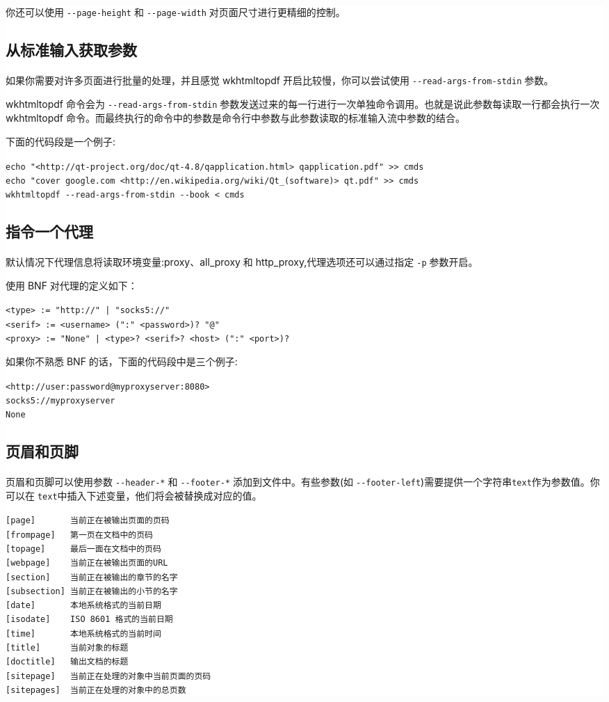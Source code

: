 你还可以使用 `--page-height` 和 `--page-width` 对页面尺寸进行更精细的控制。

## 从标准输入获取参数

如果你需要对许多页面进行批量的处理，并且感觉 wkhtmltopdf 开启比较慢，你可以尝试使用 `--read-args-from-stdin` 参数。

wkhtmltopdf 命令会为 `--read-args-from-stdin` 参数发送过来的每一行进行一次单独命令调用。也就是说此参数每读取一行都会执行一次 wkhtmltopdf 命令。而最终执行的命令中的参数是命令行中参数与此参数读取的标准输入流中参数的结合。

下面的代码段是一个例子:

```text
echo "<http://qt-project.org/doc/qt-4.8/qapplication.html> qapplication.pdf" >> cmds
echo "cover google.com <http://en.wikipedia.org/wiki/Qt_(software)> qt.pdf" >> cmds
wkhtmltopdf --read-args-from-stdin --book < cmds

```

## 指令一个代理

默认情况下代理信息将读取环境变量:proxy、all_proxy 和 http_proxy,代理选项还可以通过指定 `-p` 参数开启。

使用 BNF 对代理的定义如下：

```text
<type> := "http://" | "socks5://"
<serif> := <username> (":" <password>)? "@"
<proxy> := "None" | <type>? <serif>? <host> (":" <port>)?

```

如果你不熟悉 BNF 的话，下面的代码段中是三个例子:

```text
<http://user:password@myproxyserver:8080>
socks5://myproxyserver
None

```

## 页眉和页脚

页眉和页脚可以使用参数 `--header-*` 和 `--footer-*` 添加到文件中。有些参数(如 `--footer-left`)需要提供一个字符串`text`作为参数值。你可以在 `text`中插入下述变量，他们将会被替换成对应的值。

```text
[page]       当前正在被输出页面的页码
[frompage]   第一页在文档中的页码
[topage]     最后一面在文档中的页码
[webpage]    当前正在被输出页面的URL
[section]    当前正在被输出的章节的名字
[subsection] 当前正在被输出的小节的名字
[date]       本地系统格式的当前日期
[isodate]    ISO 8601 格式的当前日期
[time]       本地系统格式的当前时间
[title]      当前对象的标题
[doctitle]   输出文档的标题
[sitepage]   当前正在处理的对象中当前页面的页码
[sitepages]  当前正在处理的对象中的总页数

```
